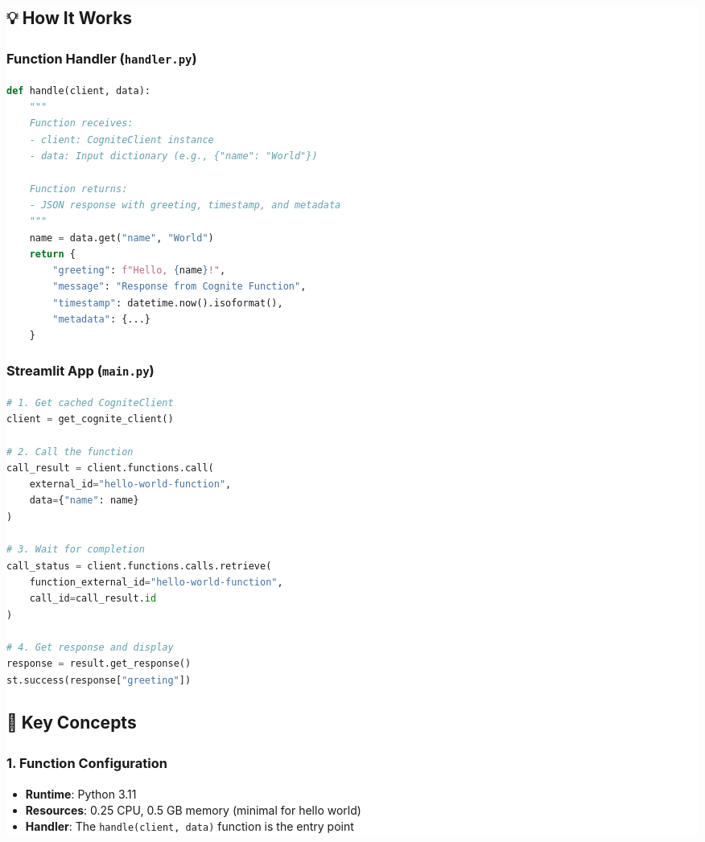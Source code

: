 ## 💡 How It Works

### Function Handler (`handler.py`)

```python
def handle(client, data):
    """
    Function receives:
    - client: CogniteClient instance
    - data: Input dictionary (e.g., {"name": "World"})
    
    Function returns:
    - JSON response with greeting, timestamp, and metadata
    """
    name = data.get("name", "World")
    return {
        "greeting": f"Hello, {name}!",
        "message": "Response from Cognite Function",
        "timestamp": datetime.now().isoformat(),
        "metadata": {...}
    }
```

### Streamlit App (`main.py`)

```python
# 1. Get cached CogniteClient
client = get_cognite_client()

# 2. Call the function
call_result = client.functions.call(
    external_id="hello-world-function",
    data={"name": name}
)

# 3. Wait for completion
call_status = client.functions.calls.retrieve(
    function_external_id="hello-world-function",
    call_id=call_result.id
)

# 4. Get response and display
response = result.get_response()
st.success(response["greeting"])
```

## 🔑 Key Concepts

### 1. Function Configuration
- **Runtime**: Python 3.11
- **Resources**: 0.25 CPU, 0.5 GB memory (minimal for hello world)
- **Handler**: The `handle(client, data)` function is the entry point
